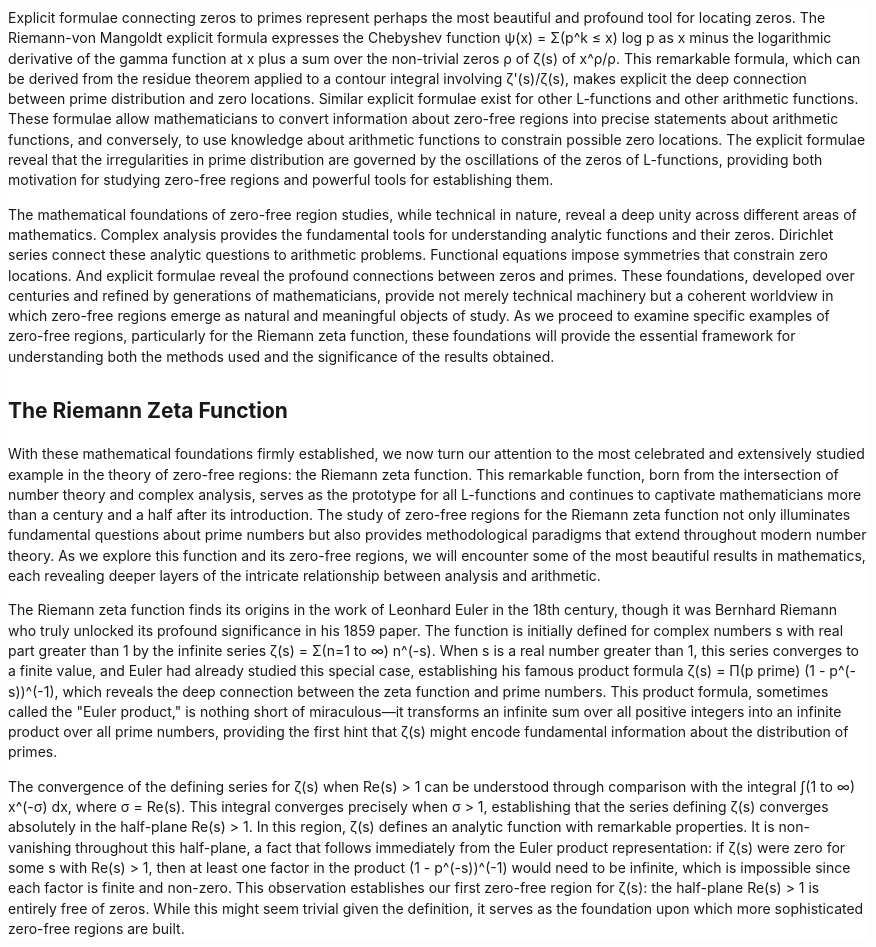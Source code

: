 Explicit formulae connecting zeros to primes represent perhaps the most beautiful and profound tool for locating zeros. The Riemann-von Mangoldt explicit formula expresses the Chebyshev function ψ(x) = Σ(p^k ≤ x) log p as x minus the logarithmic derivative of the gamma function at x plus a sum over the non-trivial zeros ρ of ζ(s) of x^ρ/ρ. This remarkable formula, which can be derived from the residue theorem applied to a contour integral involving ζ'(s)/ζ(s), makes explicit the deep connection between prime distribution and zero locations. Similar explicit formulae exist for other L-functions and other arithmetic functions. These formulae allow mathematicians to convert information about zero-free regions into precise statements about arithmetic functions, and conversely, to use knowledge about arithmetic functions to constrain possible zero locations. The explicit formulae reveal that the irregularities in prime distribution are governed by the oscillations of the zeros of L-functions, providing both motivation for studying zero-free regions and powerful tools for establishing them.

The mathematical foundations of zero-free region studies, while technical in nature, reveal a deep unity across different areas of mathematics. Complex analysis provides the fundamental tools for understanding analytic functions and their zeros. Dirichlet series connect these analytic questions to arithmetic problems. Functional equations impose symmetries that constrain zero locations. And explicit formulae reveal the profound connections between zeros and primes. These foundations, developed over centuries and refined by generations of mathematicians, provide not merely technical machinery but a coherent worldview in which zero-free regions emerge as natural and meaningful objects of study. As we proceed to examine specific examples of zero-free regions, particularly for the Riemann zeta function, these foundations will provide the essential framework for understanding both the methods used and the significance of the results obtained.

## The Riemann Zeta Function

With these mathematical foundations firmly established, we now turn our attention to the most celebrated and extensively studied example in the theory of zero-free regions: the Riemann zeta function. This remarkable function, born from the intersection of number theory and complex analysis, serves as the prototype for all L-functions and continues to captivate mathematicians more than a century and a half after its introduction. The study of zero-free regions for the Riemann zeta function not only illuminates fundamental questions about prime numbers but also provides methodological paradigms that extend throughout modern number theory. As we explore this function and its zero-free regions, we will encounter some of the most beautiful results in mathematics, each revealing deeper layers of the intricate relationship between analysis and arithmetic.

The Riemann zeta function finds its origins in the work of Leonhard Euler in the 18th century, though it was Bernhard Riemann who truly unlocked its profound significance in his 1859 paper. The function is initially defined for complex numbers s with real part greater than 1 by the infinite series ζ(s) = Σ(n=1 to ∞) n^(-s). When s is a real number greater than 1, this series converges to a finite value, and Euler had already studied this special case, establishing his famous product formula ζ(s) = Π(p prime) (1 - p^(-s))^(-1), which reveals the deep connection between the zeta function and prime numbers. This product formula, sometimes called the "Euler product," is nothing short of miraculous—it transforms an infinite sum over all positive integers into an infinite product over all prime numbers, providing the first hint that ζ(s) might encode fundamental information about the distribution of primes.

The convergence of the defining series for ζ(s) when Re(s) > 1 can be understood through comparison with the integral ∫(1 to ∞) x^(-σ) dx, where σ = Re(s). This integral converges precisely when σ > 1, establishing that the series defining ζ(s) converges absolutely in the half-plane Re(s) > 1. In this region, ζ(s) defines an analytic function with remarkable properties. It is non-vanishing throughout this half-plane, a fact that follows immediately from the Euler product representation: if ζ(s) were zero for some s with Re(s) > 1, then at least one factor in the product (1 - p^(-s))^(-1) would need to be infinite, which is impossible since each factor is finite and non-zero. This observation establishes our first zero-free region for ζ(s): the half-plane Re(s) > 1 is entirely free of zeros. While this might seem trivial given the definition, it serves as the foundation upon which more sophisticated zero-free regions are built.
